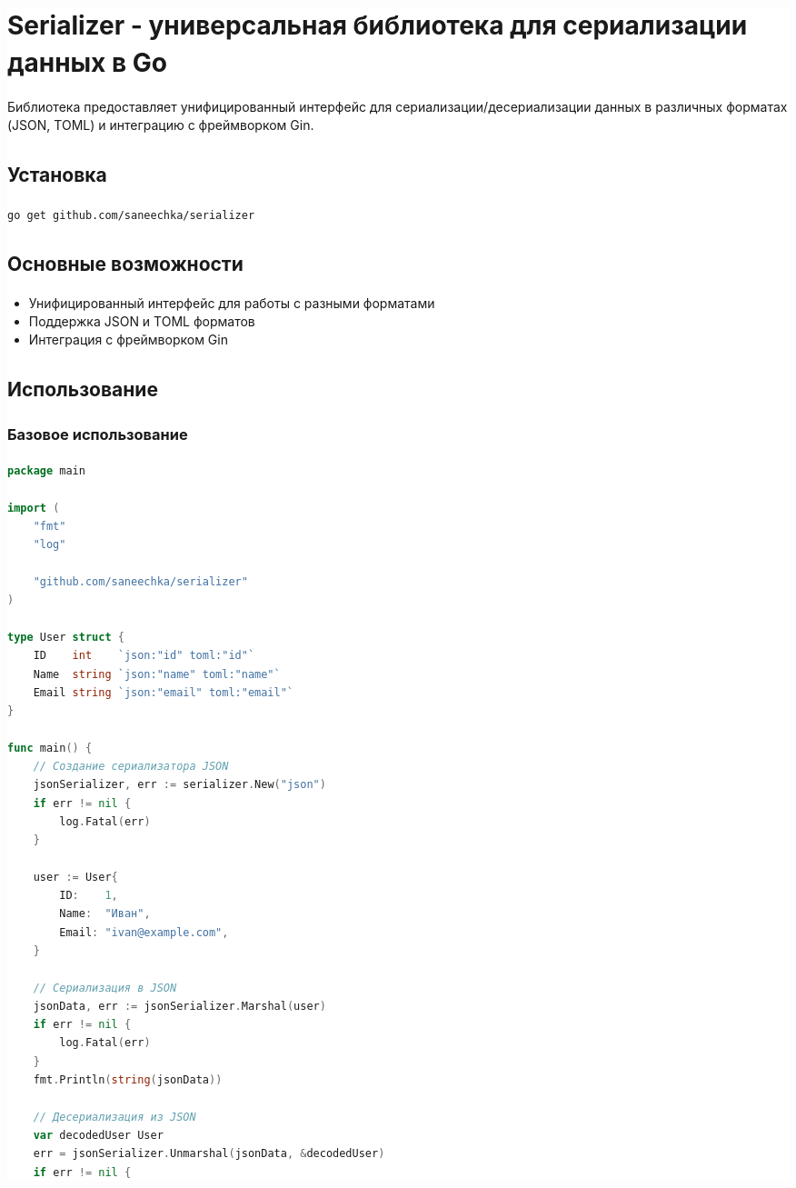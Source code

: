 # Serializer - универсальная библиотека для сериализации данных в Go

Библиотека предоставляет унифицированный интерфейс для сериализации/десериализации данных в различных форматах (JSON, TOML) и интеграцию с фреймворком Gin.

## Установка

```bash
go get github.com/saneechka/serializer
```

## Основные возможности

- Унифицированный интерфейс для работы с разными форматами
- Поддержка JSON и TOML форматов
- Интеграция с фреймворком Gin

## Использование

### Базовое использование

```go
package main

import (
    "fmt"
    "log"
    
    "github.com/saneechka/serializer"
)

type User struct {
    ID    int    `json:"id" toml:"id"`
    Name  string `json:"name" toml:"name"`
    Email string `json:"email" toml:"email"`
}

func main() {
    // Создание сериализатора JSON
    jsonSerializer, err := serializer.New("json")
    if err != nil {
        log.Fatal(err)
    }
    
    user := User{
        ID:    1,
        Name:  "Иван",
        Email: "ivan@example.com",
    }
    
    // Сериализация в JSON
    jsonData, err := jsonSerializer.Marshal(user)
    if err != nil {
        log.Fatal(err)
    }
    fmt.Println(string(jsonData))
    
    // Десериализация из JSON
    var decodedUser User
    err = jsonSerializer.Unmarshal(jsonData, &decodedUser)
    if err != nil {
```